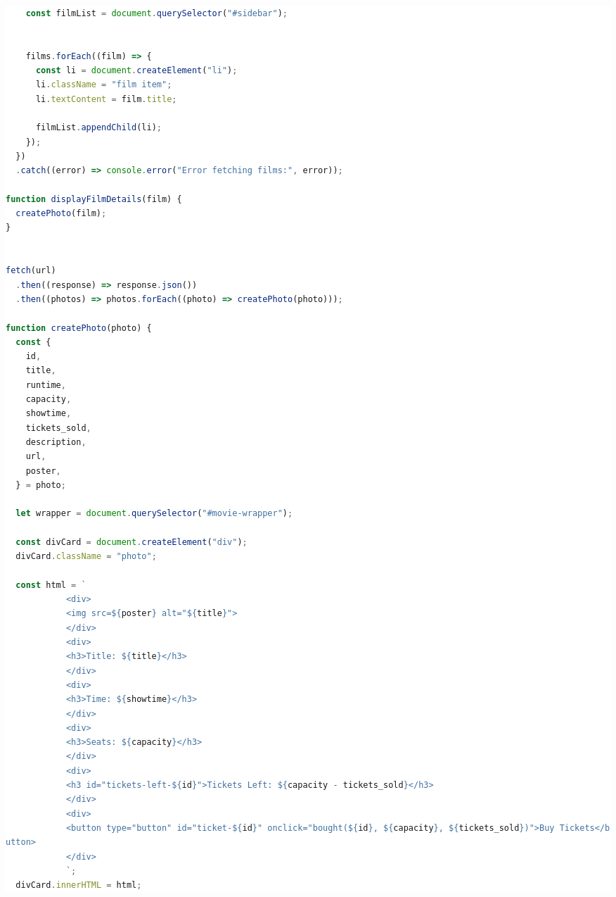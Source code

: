 ```js
    const filmList = document.querySelector("#sidebar");
    

    films.forEach((film) => {
      const li = document.createElement("li");
      li.className = "film item";
      li.textContent = film.title;
      
      filmList.appendChild(li);
    });
  })
  .catch((error) => console.error("Error fetching films:", error));

function displayFilmDetails(film) {
  createPhoto(film);
}


fetch(url)
  .then((response) => response.json())
  .then((photos) => photos.forEach((photo) => createPhoto(photo)));

function createPhoto(photo) {
  const {
    id,
    title,
    runtime,
    capacity,
    showtime,
    tickets_sold,
    description,
    url,
    poster,
  } = photo;

  let wrapper = document.querySelector("#movie-wrapper");

  const divCard = document.createElement("div");
  divCard.className = "photo";

  const html = `
            <div>
            <img src=${poster} alt="${title}">
            </div>
            <div>
            <h3>Title: ${title}</h3>
            </div>
            <div>
            <h3>Time: ${showtime}</h3>
            </div>
            <div>
            <h3>Seats: ${capacity}</h3>
            </div>
            <div>
            <h3 id="tickets-left-${id}">Tickets Left: ${capacity - tickets_sold}</h3>
            </div>
            <div>
            <button type="button" id="ticket-${id}" onclick="bought(${id}, ${capacity}, ${tickets_sold})">Buy Tickets</button>
            </div>
            `;
  divCard.innerHTML = html;

```
